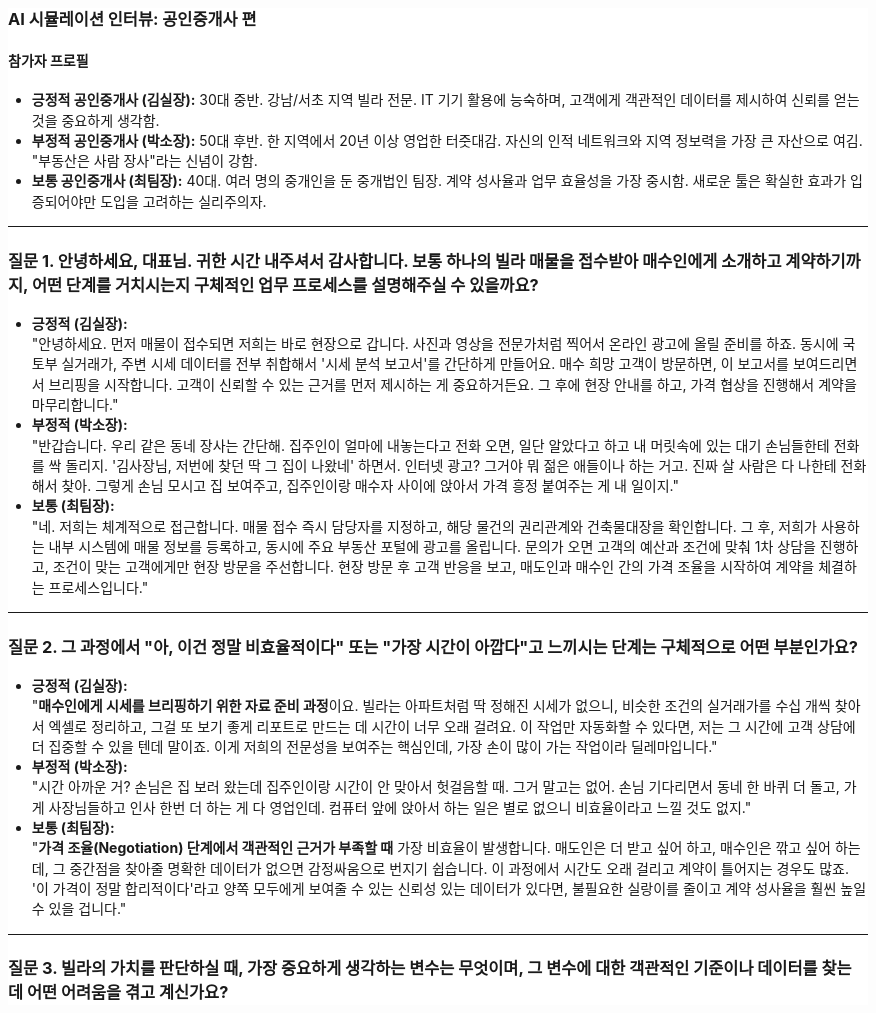 
### **AI 시뮬레이션 인터뷰: 공인중개사 편**

#### **참가자 프로필**

* **긍정적 공인중개사 (김실장):** 30대 중반. 강남/서초 지역 빌라 전문. IT 기기 활용에 능숙하며, 고객에게 객관적인 데이터를 제시하여 신뢰를 얻는 것을 중요하게 생각함.  
* **부정적 공인중개사 (박소장):** 50대 후반. 한 지역에서 20년 이상 영업한 터줏대감. 자신의 인적 네트워크와 지역 정보력을 가장 큰 자산으로 여김. "부동산은 사람 장사"라는 신념이 강함.  
* **보통 공인중개사 (최팀장):** 40대. 여러 명의 중개인을 둔 중개법인 팀장. 계약 성사율과 업무 효율성을 가장 중시함. 새로운 툴은 확실한 효과가 입증되어야만 도입을 고려하는 실리주의자.

---

### **질문 1\. 안녕하세요, 대표님. 귀한 시간 내주셔서 감사합니다. 보통 하나의 빌라 매물을 접수받아 매수인에게 소개하고 계약하기까지, 어떤 단계를 거치시는지 구체적인 업무 프로세스를 설명해주실 수 있을까요?**

* **긍정적 (김실장):**  
  "안녕하세요. 먼저 매물이 접수되면 저희는 바로 현장으로 갑니다. 사진과 영상을 전문가처럼 찍어서 온라인 광고에 올릴 준비를 하죠. 동시에 국토부 실거래가, 주변 시세 데이터를 전부 취합해서 '시세 분석 보고서'를 간단하게 만들어요. 매수 희망 고객이 방문하면, 이 보고서를 보여드리면서 브리핑을 시작합니다. 고객이 신뢰할 수 있는 근거를 먼저 제시하는 게 중요하거든요. 그 후에 현장 안내를 하고, 가격 협상을 진행해서 계약을 마무리합니다."  
* **부정적 (박소장):**  
  "반갑습니다. 우리 같은 동네 장사는 간단해. 집주인이 얼마에 내놓는다고 전화 오면, 일단 알았다고 하고 내 머릿속에 있는 대기 손님들한테 전화를 싹 돌리지. '김사장님, 저번에 찾던 딱 그 집이 나왔네' 하면서. 인터넷 광고? 그거야 뭐 젊은 애들이나 하는 거고. 진짜 살 사람은 다 나한테 전화해서 찾아. 그렇게 손님 모시고 집 보여주고, 집주인이랑 매수자 사이에 앉아서 가격 흥정 붙여주는 게 내 일이지."  
* **보통 (최팀장):**  
  "네. 저희는 체계적으로 접근합니다. 매물 접수 즉시 담당자를 지정하고, 해당 물건의 권리관계와 건축물대장을 확인합니다. 그 후, 저희가 사용하는 내부 시스템에 매물 정보를 등록하고, 동시에 주요 부동산 포털에 광고를 올립니다. 문의가 오면 고객의 예산과 조건에 맞춰 1차 상담을 진행하고, 조건이 맞는 고객에게만 현장 방문을 주선합니다. 현장 방문 후 고객 반응을 보고, 매도인과 매수인 간의 가격 조율을 시작하여 계약을 체결하는 프로세스입니다."

---

### **질문 2\. 그 과정에서 "아, 이건 정말 비효율적이다" 또는 "가장 시간이 아깝다"고 느끼시는 단계는 구체적으로 어떤 부분인가요?**

* **긍정적 (김실장):**  
  "**매수인에게 시세를 브리핑하기 위한 자료 준비 과정**이요. 빌라는 아파트처럼 딱 정해진 시세가 없으니, 비슷한 조건의 실거래가를 수십 개씩 찾아서 엑셀로 정리하고, 그걸 또 보기 좋게 리포트로 만드는 데 시간이 너무 오래 걸려요. 이 작업만 자동화할 수 있다면, 저는 그 시간에 고객 상담에 더 집중할 수 있을 텐데 말이죠. 이게 저희의 전문성을 보여주는 핵심인데, 가장 손이 많이 가는 작업이라 딜레마입니다."  
* **부정적 (박소장):**  
  "시간 아까운 거? 손님은 집 보러 왔는데 집주인이랑 시간이 안 맞아서 헛걸음할 때. 그거 말고는 없어. 손님 기다리면서 동네 한 바퀴 더 돌고, 가게 사장님들하고 인사 한번 더 하는 게 다 영업인데. 컴퓨터 앞에 앉아서 하는 일은 별로 없으니 비효율이라고 느낄 것도 없지."  
* **보통 (최팀장):**  
  "**가격 조율(Negotiation) 단계에서 객관적인 근거가 부족할 때** 가장 비효율이 발생합니다. 매도인은 더 받고 싶어 하고, 매수인은 깎고 싶어 하는데, 그 중간점을 찾아줄 명확한 데이터가 없으면 감정싸움으로 번지기 쉽습니다. 이 과정에서 시간도 오래 걸리고 계약이 틀어지는 경우도 많죠. '이 가격이 정말 합리적이다'라고 양쪽 모두에게 보여줄 수 있는 신뢰성 있는 데이터가 있다면, 불필요한 실랑이를 줄이고 계약 성사율을 훨씬 높일 수 있을 겁니다."

---

### **질문 3\. 빌라의 가치를 판단하실 때, 가장 중요하게 생각하는 변수는 무엇이며, 그 변수에 대한 객관적인 기준이나 데이터를 찾는 데 어떤 어려움을 겪고 계신가요?**
